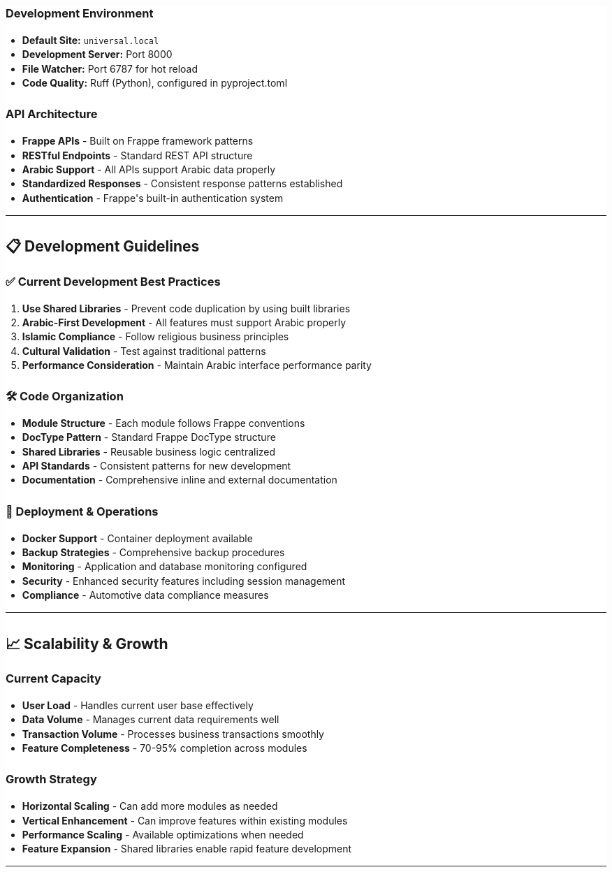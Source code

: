 ### **Development Environment**
- **Default Site:** `universal.local`
- **Development Server:** Port 8000
- **File Watcher:** Port 6787 for hot reload
- **Code Quality:** Ruff (Python), configured in pyproject.toml

### **API Architecture**
- **Frappe APIs** - Built on Frappe framework patterns
- **RESTful Endpoints** - Standard REST API structure
- **Arabic Support** - All APIs support Arabic data properly
- **Standardized Responses** - Consistent response patterns established
- **Authentication** - Frappe's built-in authentication system

---

## 📋 **Development Guidelines**

### **✅ Current Development Best Practices**
1. **Use Shared Libraries** - Prevent code duplication by using built libraries
2. **Arabic-First Development** - All features must support Arabic properly
3. **Islamic Compliance** - Follow religious business principles
4. **Cultural Validation** - Test against traditional patterns
5. **Performance Consideration** - Maintain Arabic interface performance parity

### **🛠️ Code Organization**
- **Module Structure** - Each module follows Frappe conventions
- **DocType Pattern** - Standard Frappe DocType structure
- **Shared Libraries** - Reusable business logic centralized
- **API Standards** - Consistent patterns for new development
- **Documentation** - Comprehensive inline and external documentation

### **🚀 Deployment & Operations**
- **Docker Support** - Container deployment available
- **Backup Strategies** - Comprehensive backup procedures
- **Monitoring** - Application and database monitoring configured
- **Security** - Enhanced security features including session management
- **Compliance** - Automotive data compliance measures

---

## 📈 **Scalability & Growth**

### **Current Capacity**
- **User Load** - Handles current user base effectively
- **Data Volume** - Manages current data requirements well
- **Transaction Volume** - Processes business transactions smoothly
- **Feature Completeness** - 70-95% completion across modules

### **Growth Strategy**
- **Horizontal Scaling** - Can add more modules as needed
- **Vertical Enhancement** - Can improve features within existing modules
- **Performance Scaling** - Available optimizations when needed
- **Feature Expansion** - Shared libraries enable rapid feature development

---